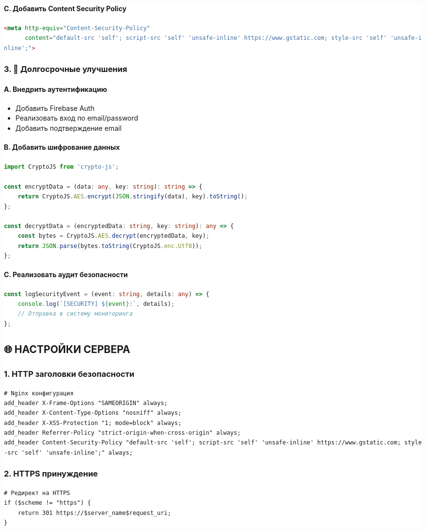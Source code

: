 #### **C. Добавить Content Security Policy**
```html
<meta http-equiv="Content-Security-Policy" 
      content="default-src 'self'; script-src 'self' 'unsafe-inline' https://www.gstatic.com; style-src 'self' 'unsafe-inline';">
```

### **3. 🔧 Долгосрочные улучшения**

#### **A. Внедрить аутентификацию**
- Добавить Firebase Auth
- Реализовать вход по email/password
- Добавить подтверждение email

#### **B. Добавить шифрование данных**
```typescript
import CryptoJS from 'crypto-js';

const encryptData = (data: any, key: string): string => {
    return CryptoJS.AES.encrypt(JSON.stringify(data), key).toString();
};

const decryptData = (encryptedData: string, key: string): any => {
    const bytes = CryptoJS.AES.decrypt(encryptedData, key);
    return JSON.parse(bytes.toString(CryptoJS.enc.Utf8));
};
```

#### **C. Реализовать аудит безопасности**
```typescript
const logSecurityEvent = (event: string, details: any) => {
    console.log(`[SECURITY] ${event}:`, details);
    // Отправка в систему мониторинга
};
```

## 🌐 **НАСТРОЙКИ СЕРВЕРА**

### **1. HTTP заголовки безопасности**
```nginx
# Nginx конфигурация
add_header X-Frame-Options "SAMEORIGIN" always;
add_header X-Content-Type-Options "nosniff" always;
add_header X-XSS-Protection "1; mode=block" always;
add_header Referrer-Policy "strict-origin-when-cross-origin" always;
add_header Content-Security-Policy "default-src 'self'; script-src 'self' 'unsafe-inline' https://www.gstatic.com; style-src 'self' 'unsafe-inline';" always;
```

### **2. HTTPS принуждение**
```nginx
# Редирект на HTTPS
if ($scheme != "https") {
    return 301 https://$server_name$request_uri;
}
```
